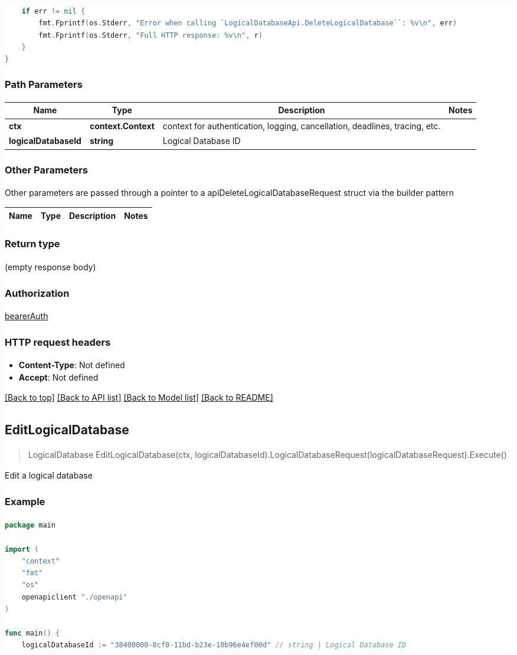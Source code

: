 ```go
    if err != nil {
        fmt.Fprintf(os.Stderr, "Error when calling `LogicalDatabaseApi.DeleteLogicalDatabase``: %v\n", err)
        fmt.Fprintf(os.Stderr, "Full HTTP response: %v\n", r)
    }
}
```

### Path Parameters


Name | Type | Description  | Notes
------------- | ------------- | ------------- | -------------
**ctx** | **context.Context** | context for authentication, logging, cancellation, deadlines, tracing, etc.
**logicalDatabaseId** | **string** | Logical Database ID | 

### Other Parameters

Other parameters are passed through a pointer to a apiDeleteLogicalDatabaseRequest struct via the builder pattern


Name | Type | Description  | Notes
------------- | ------------- | ------------- | -------------


### Return type

 (empty response body)

### Authorization

[bearerAuth](../README.md#bearerAuth)

### HTTP request headers

- **Content-Type**: Not defined
- **Accept**: Not defined

[[Back to top]](#) [[Back to API list]](../README.md#documentation-for-api-endpoints)
[[Back to Model list]](../README.md#documentation-for-models)
[[Back to README]](../README.md)


## EditLogicalDatabase

> LogicalDatabase EditLogicalDatabase(ctx, logicalDatabaseId).LogicalDatabaseRequest(logicalDatabaseRequest).Execute()

Edit a logical database

### Example

```go
package main

import (
    "context"
    "fmt"
    "os"
    openapiclient "./openapi"
)

func main() {
    logicalDatabaseId := "38400000-8cf0-11bd-b23e-10b96e4ef00d" // string | Logical Database ID
```